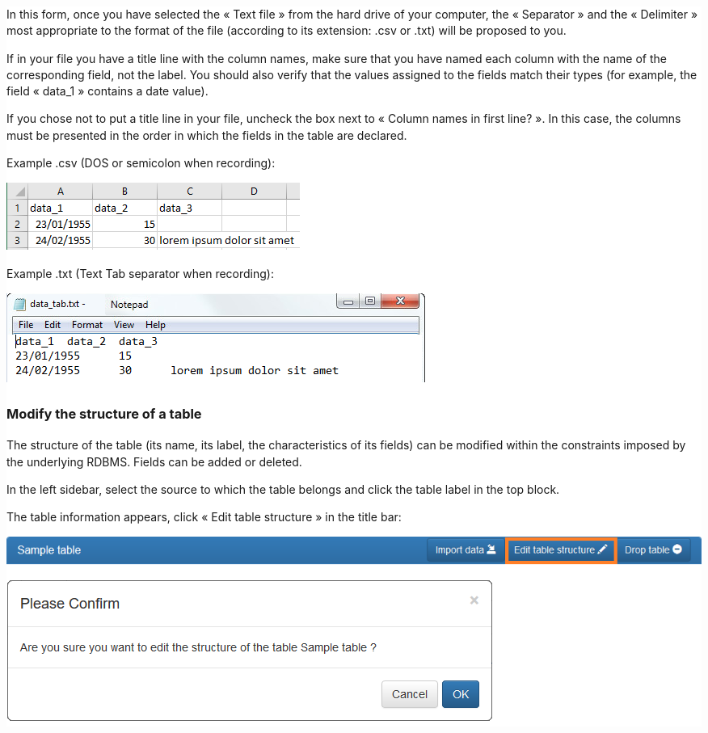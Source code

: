 In this form, once you have selected the « Text file » from the hard drive of your computer, the « Separator » and the « Delimiter » most appropriate to the format of the file (according to its extension: .csv or .txt) will be proposed to you.

If in your file you have a title line with the column names, make sure that you have named each column with the name of the corresponding field, not the label. You should also verify that the values assigned to the fields match their types (for example, the field « data_1 » contains a date value).

If you chose not to put a title line in your file, uncheck the box next to « Column names in first line? ». In this case, the columns must be presented in the order in which the fields in the table are declared.


Example .csv (DOS or semicolon when recording):

![](../images/en/datasources-management-table-import-csv.png)


Example .txt (Text Tab separator when recording):

![](../images/en/datasources-management-table-import-txt.png)

### Modify the structure of a table

The structure of the table (its name, its label, the characteristics of its fields) can be modified within the constraints imposed by the underlying RDBMS.
Fields can be added or deleted.

In the left sidebar, select the source to which the table belongs and click the table label in the top block.

The table information appears, click « Edit table structure » in the title bar:

![](../images/en/datasources-management-table-update-button.png)

![](../images/en/datasources-management-table-update-confirm.png)

